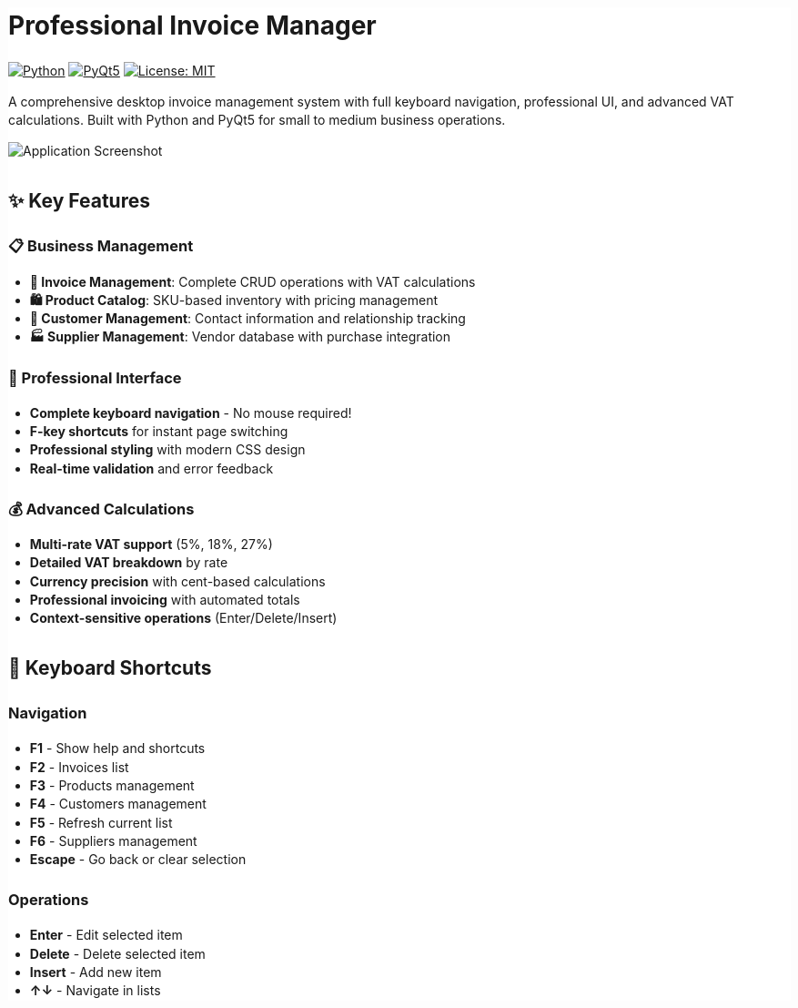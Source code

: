 # Professional Invoice Manager

[![Python](https://img.shields.io/badge/Python-3.7%2B-blue)](https://python.org)
[![PyQt5](https://img.shields.io/badge/PyQt5-5.15%2B-green)](https://pypi.org/project/PyQt5/)
[![License: MIT](https://img.shields.io/badge/License-MIT-yellow.svg)](https://opensource.org/licenses/MIT)

A comprehensive desktop invoice management system with full keyboard navigation, professional UI, and advanced VAT calculations. Built with Python and PyQt5 for small to medium business operations.

![Application Screenshot](https://via.placeholder.com/800x600/3b82f6/ffffff?text=Professional+Invoice+Manager)

## ✨ Key Features

### 📋 Business Management
- **📄 Invoice Management**: Complete CRUD operations with VAT calculations
- **🛍️ Product Catalog**: SKU-based inventory with pricing management  
- **👥 Customer Management**: Contact information and relationship tracking
- **🏭 Supplier Management**: Vendor database with purchase integration

### 🎹 Professional Interface
- **Complete keyboard navigation** - No mouse required!
- **F-key shortcuts** for instant page switching
- **Professional styling** with modern CSS design
- **Real-time validation** and error feedback

### 💰 Advanced Calculations
- **Multi-rate VAT support** (5%, 18%, 27%)
- **Detailed VAT breakdown** by rate
- **Currency precision** with cent-based calculations
- **Professional invoicing** with automated totals
- **Context-sensitive operations** (Enter/Delete/Insert)

## 🎹 Keyboard Shortcuts

### Navigation
- **F1** - Show help and shortcuts
- **F2** - Invoices list
- **F3** - Products management 
- **F4** - Customers management
- **F5** - Refresh current list
- **F6** - Suppliers management
- **Escape** - Go back or clear selection

### Operations
- **Enter** - Edit selected item
- **Delete** - Delete selected item  
- **Insert** - Add new item
- **↑↓** - Navigate in lists
